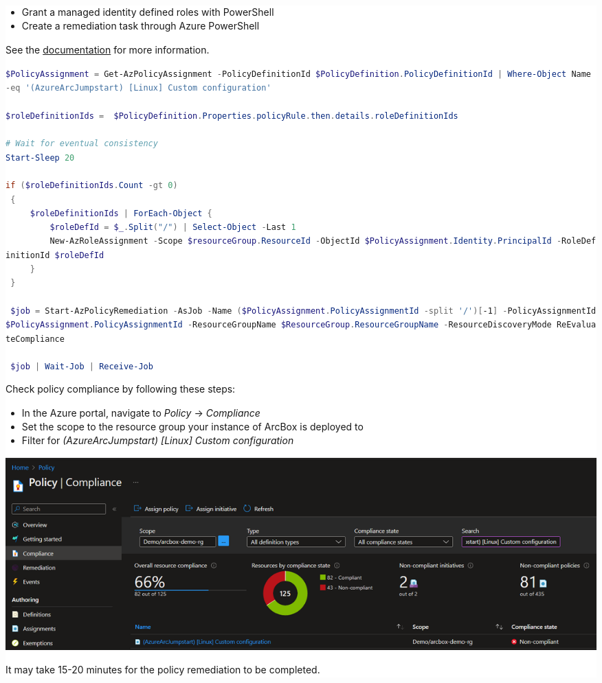 - Grant a managed identity defined roles with PowerShell
- Create a remediation task through Azure PowerShell

See the [documentation](https://docs.microsoft.com/azure/governance/policy/how-to/remediate-resources) for more information.

```powershell
$PolicyAssignment = Get-AzPolicyAssignment -PolicyDefinitionId $PolicyDefinition.PolicyDefinitionId | Where-Object Name -eq '(AzureArcJumpstart) [Linux] Custom configuration'

$roleDefinitionIds =  $PolicyDefinition.Properties.policyRule.then.details.roleDefinitionIds

# Wait for eventual consistency
Start-Sleep 20

if ($roleDefinitionIds.Count -gt 0)
 {
     $roleDefinitionIds | ForEach-Object {
         $roleDefId = $_.Split("/") | Select-Object -Last 1
         New-AzRoleAssignment -Scope $resourceGroup.ResourceId -ObjectId $PolicyAssignment.Identity.PrincipalId -RoleDefinitionId $roleDefId
     }
 }

 $job = Start-AzPolicyRemediation -AsJob -Name ($PolicyAssignment.PolicyAssignmentId -split '/')[-1] -PolicyAssignmentId $PolicyAssignment.PolicyAssignmentId -ResourceGroupName $ResourceGroup.ResourceGroupName -ResourceDiscoveryMode ReEvaluateCompliance

 $job | Wait-Job | Receive-Job
```

Check policy compliance by following these steps:

- In the Azure portal, navigate to *Policy* -> *Compliance*
- Set the scope to the resource group your instance of ArcBox is deployed to
- Filter for *(AzureArcJumpstart) [Linux] Custom configuration*

![Screenshot of Azure portal showing Azure Policy compliance](./14.png)

It may take 15-20 minutes for the policy remediation to be completed.
